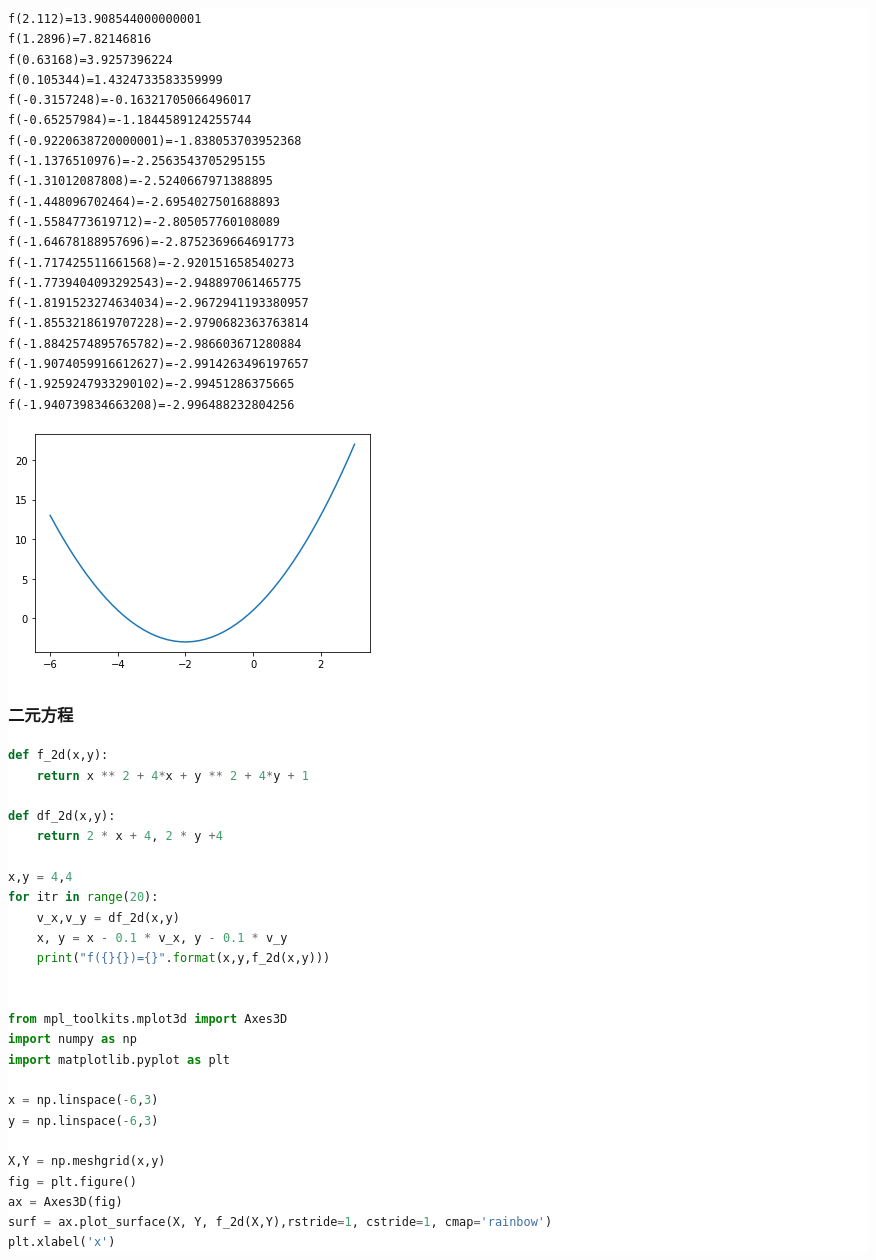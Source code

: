     f(2.112)=13.908544000000001
    f(1.2896)=7.82146816
    f(0.63168)=3.9257396224
    f(0.105344)=1.4324733583359999
    f(-0.3157248)=-0.16321705066496017
    f(-0.65257984)=-1.1844589124255744
    f(-0.9220638720000001)=-1.838053703952368
    f(-1.1376510976)=-2.2563543705295155
    f(-1.31012087808)=-2.5240667971388895
    f(-1.448096702464)=-2.6954027501688893
    f(-1.5584773619712)=-2.805057760108089
    f(-1.64678188957696)=-2.8752369664691773
    f(-1.717425511661568)=-2.920151658540273
    f(-1.7739404093292543)=-2.948897061465775
    f(-1.8191523274634034)=-2.9672941193380957
    f(-1.8553218619707228)=-2.9790682363763814
    f(-1.8842574895765782)=-2.986603671280884
    f(-1.9074059916612627)=-2.9914263496197657
    f(-1.9259247933290102)=-2.99451286375665
    f(-1.940739834663208)=-2.996488232804256

![Alt text](./output_0_1.png)


### 二元方程
```python
def f_2d(x,y):
    return x ** 2 + 4*x + y ** 2 + 4*y + 1

def df_2d(x,y):
    return 2 * x + 4, 2 * y +4

x,y = 4,4
for itr in range(20):
    v_x,v_y = df_2d(x,y)
    x, y = x - 0.1 * v_x, y - 0.1 * v_y
    print("f({}{})={}".format(x,y,f_2d(x,y)))


from mpl_toolkits.mplot3d import Axes3D
import numpy as np
import matplotlib.pyplot as plt

x = np.linspace(-6,3)
y = np.linspace(-6,3)

X,Y = np.meshgrid(x,y)
fig = plt.figure()
ax = Axes3D(fig)
surf = ax.plot_surface(X, Y, f_2d(X,Y),rstride=1, cstride=1, cmap='rainbow')
plt.xlabel('x')
```